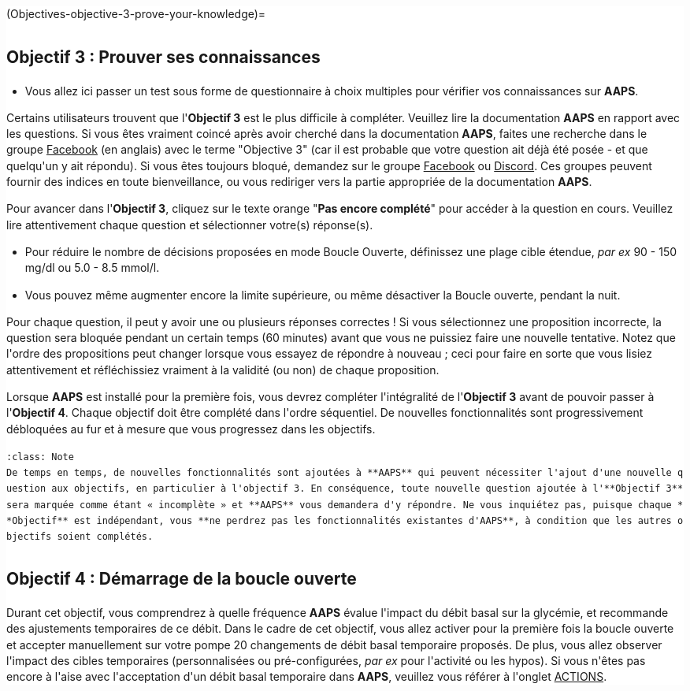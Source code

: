 (Objectives-objective-3-prove-your-knowledge)=

## Objectif 3 : Prouver ses connaissances

- Vous allez ici passer un test sous forme de questionnaire à choix multiples pour vérifier vos connaissances sur **AAPS**.

Certains utilisateurs trouvent que l'**Objectif 3** est le plus difficile à compléter. Veuillez lire la documentation **AAPS** en rapport avec les questions. Si vous êtes vraiment coincé après avoir cherché dans la documentation **AAPS**, faites une recherche dans le groupe [Facebook](https://www.facebook.com/groups/AndroidAPSUsers) (en anglais) avec le terme "Objective 3" (car il est probable que votre question ait déjà été posée - et que quelqu'un y ait répondu). Si vous êtes toujours bloqué, demandez sur le groupe [Facebook](https://www.facebook.com/groups/AndroidAPSUsers) ou [Discord](https://discord.gg/4fQUWHZ4Mw). Ces groupes peuvent fournir des indices en toute bienveillance, ou vous rediriger vers la partie appropriée de la documentation **AAPS**.

Pour avancer dans l'**Objectif 3**, cliquez sur le texte orange "**Pas encore complété**" pour accéder à la question en cours. Veuillez lire attentivement chaque question et sélectionner votre(s) réponse(s).

- Pour réduire le nombre de décisions proposées en mode Boucle Ouverte, définissez une plage cible étendue, _par ex_ 90 - 150 mg/dl ou 5.0 - 8.5 mmol/l.

- Vous pouvez même augmenter encore la limite supérieure, ou même désactiver la Boucle ouverte, pendant la nuit.

Pour chaque question, il peut y avoir une ou plusieurs réponses correctes ! Si vous sélectionnez une proposition incorrecte, la question sera bloquée pendant un certain temps (60 minutes) avant que vous ne puissiez faire une nouvelle tentative. Notez que l'ordre des propositions peut changer lorsque vous essayez de répondre à nouveau ; ceci pour faire en sorte que vous lisiez attentivement et réfléchissiez vraiment à la validité (ou non) de chaque proposition.

Lorsque **AAPS** est installé pour la première fois, vous devrez compléter l'intégralité de l'**Objectif 3** avant de pouvoir passer à l'**Objectif 4**. Chaque objectif doit être complété dans l'ordre séquentiel. De nouvelles fonctionnalités sont progressivement débloquées au fur et à mesure que vous progressez dans les objectifs.

```{admonition} __What happens if new question(s) are added to an Objective when I update to a newer version of AAPS?__
:class: Note
De temps en temps, de nouvelles fonctionnalités sont ajoutées à **AAPS** qui peuvent nécessiter l'ajout d'une nouvelle question aux objectifs, en particulier à l'objectif 3. En conséquence, toute nouvelle question ajoutée à l'**Objectif 3** sera marquée comme étant « incomplète » et **AAPS** vous demandera d'y répondre. Ne vous inquiétez pas, puisque chaque **Objectif** est indépendant, vous **ne perdrez pas les fonctionnalités existantes d'AAPS**, à condition que les autres objectifs soient complétés.
```

## Objectif 4 : Démarrage de la boucle ouverte

Durant cet objectif, vous comprendrez à quelle fréquence **AAPS** évalue l'impact du débit basal sur la glycémie, et recommande des ajustements temporaires de ce débit. Dans le cadre de cet objectif, vous allez activer pour la première fois la boucle ouverte et accepter manuellement sur votre pompe 20 changements de débit basal temporaire proposés. De plus, vous allez observer l'impact des cibles temporaires (personnalisées ou pré-configurées, _par ex_ pour l'activité ou les hypos). Si vous n'êtes pas encore à l'aise avec l'acceptation d'un débit basal temporaire dans **AAPS**, veuillez vous référer à l'onglet [ACTIONS](Screenshots#Screenshots-action-tab).
